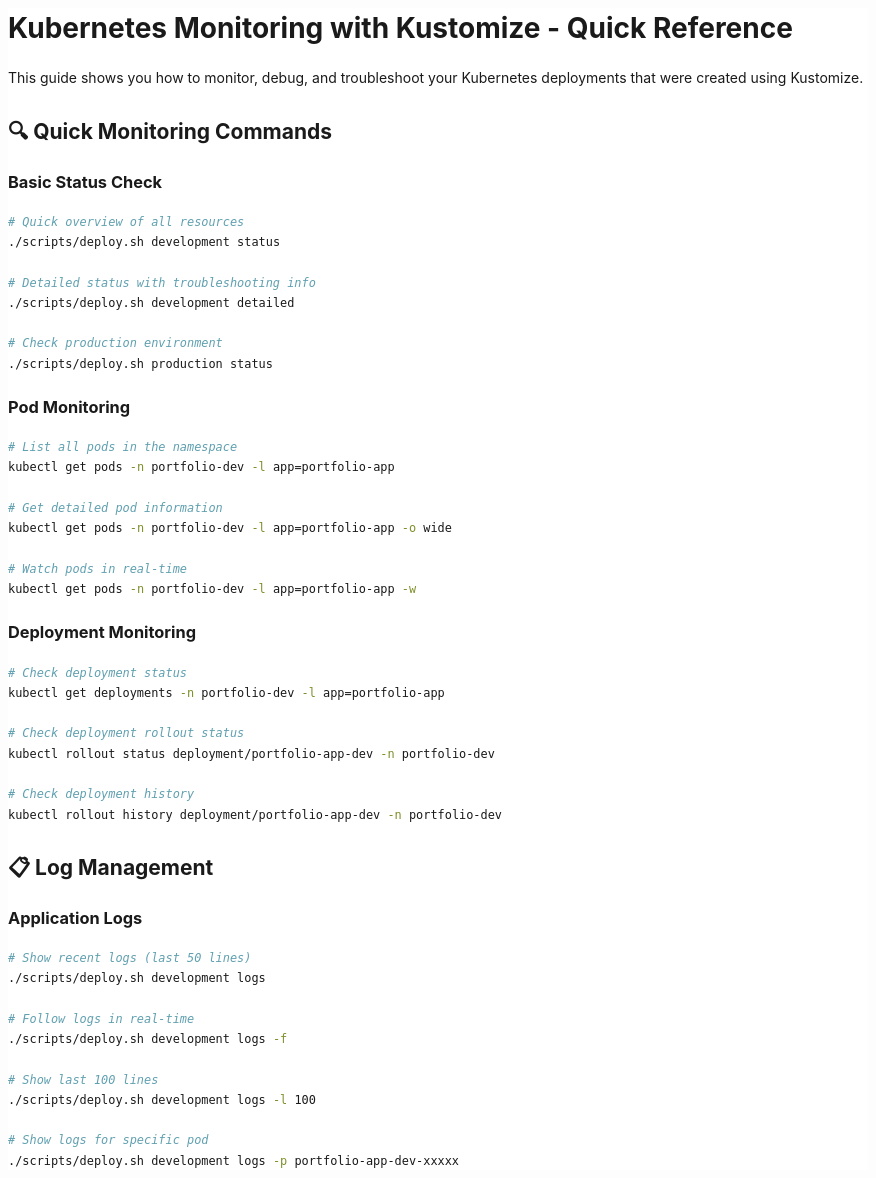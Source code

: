 # Kubernetes Monitoring with Kustomize - Quick Reference

This guide shows you how to monitor, debug, and troubleshoot your Kubernetes deployments that were created using Kustomize.

## 🔍 Quick Monitoring Commands

### Basic Status Check

```bash
# Quick overview of all resources
./scripts/deploy.sh development status

# Detailed status with troubleshooting info
./scripts/deploy.sh development detailed

# Check production environment
./scripts/deploy.sh production status
```

### Pod Monitoring

```bash
# List all pods in the namespace
kubectl get pods -n portfolio-dev -l app=portfolio-app

# Get detailed pod information
kubectl get pods -n portfolio-dev -l app=portfolio-app -o wide

# Watch pods in real-time
kubectl get pods -n portfolio-dev -l app=portfolio-app -w
```

### Deployment Monitoring

```bash
# Check deployment status
kubectl get deployments -n portfolio-dev -l app=portfolio-app

# Check deployment rollout status
kubectl rollout status deployment/portfolio-app-dev -n portfolio-dev

# Check deployment history
kubectl rollout history deployment/portfolio-app-dev -n portfolio-dev
```

## 📋 Log Management

### Application Logs

```bash
# Show recent logs (last 50 lines)
./scripts/deploy.sh development logs

# Follow logs in real-time
./scripts/deploy.sh development logs -f

# Show last 100 lines
./scripts/deploy.sh development logs -l 100

# Show logs for specific pod
./scripts/deploy.sh development logs -p portfolio-app-dev-xxxxx
```
